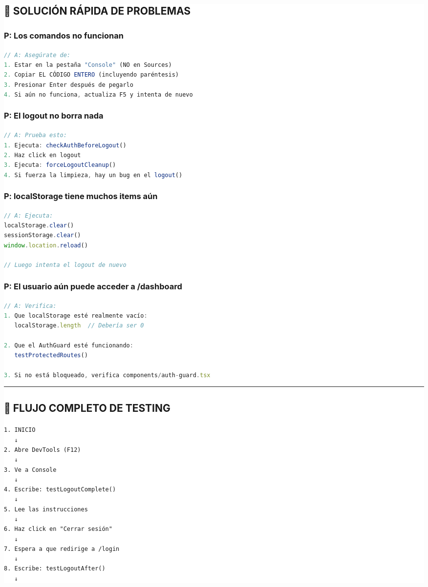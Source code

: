 
## 🐛 SOLUCIÓN RÁPIDA DE PROBLEMAS

### **P: Los comandos no funcionan**
```javascript
// A: Asegúrate de:
1. Estar en la pestaña "Console" (NO en Sources)
2. Copiar EL CÓDIGO ENTERO (incluyendo paréntesis)
3. Presionar Enter después de pegarlo
4. Si aún no funciona, actualiza F5 y intenta de nuevo
```

### **P: El logout no borra nada**
```javascript
// A: Prueba esto:
1. Ejecuta: checkAuthBeforeLogout()
2. Haz click en logout
3. Ejecuta: forceLogoutCleanup()
4. Si fuerza la limpieza, hay un bug en el logout()
```

### **P: localStorage tiene muchos items aún**
```javascript
// A: Ejecuta:
localStorage.clear()
sessionStorage.clear()
window.location.reload()

// Luego intenta el logout de nuevo
```

### **P: El usuario aún puede acceder a /dashboard**
```javascript
// A: Verifica:
1. Que localStorage esté realmente vacío:
   localStorage.length  // Debería ser 0
   
2. Que el AuthGuard esté funcionando:
   testProtectedRoutes()
   
3. Si no está bloqueado, verifica components/auth-guard.tsx
```

---

## 🚀 FLUJO COMPLETO DE TESTING

```
1. INICIO
   ↓
2. Abre DevTools (F12)
   ↓
3. Ve a Console
   ↓
4. Escribe: testLogoutComplete()
   ↓
5. Lee las instrucciones
   ↓
6. Haz click en "Cerrar sesión"
   ↓
7. Espera a que redirige a /login
   ↓
8. Escribe: testLogoutAfter()
   ↓
```